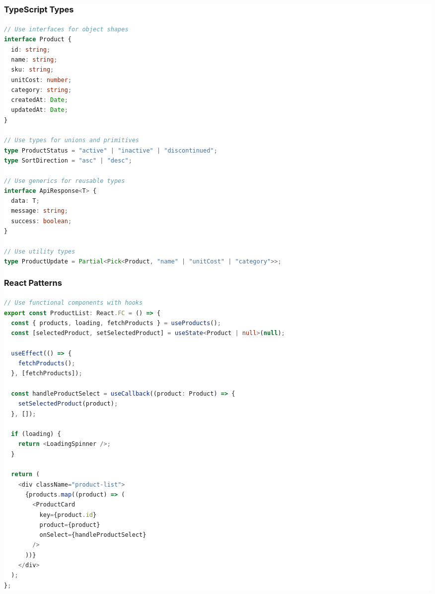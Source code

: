 ### TypeScript Types

```typescript
// Use interfaces for object shapes
interface Product {
  id: string;
  name: string;
  sku: string;
  unitCost: number;
  category: string;
  createdAt: Date;
  updatedAt: Date;
}

// Use types for unions and primitives
type ProductStatus = "active" | "inactive" | "discontinued";
type SortDirection = "asc" | "desc";

// Use generics for reusable types
interface ApiResponse<T> {
  data: T;
  message: string;
  success: boolean;
}

// Use utility types
type ProductUpdate = Partial<Pick<Product, "name" | "unitCost" | "category">>;
```

### React Patterns

```typescript
// Use functional components with hooks
export const ProductList: React.FC = () => {
  const { products, loading, fetchProducts } = useProducts();
  const [selectedProduct, setSelectedProduct] = useState<Product | null>(null);

  useEffect(() => {
    fetchProducts();
  }, [fetchProducts]);

  const handleProductSelect = useCallback((product: Product) => {
    setSelectedProduct(product);
  }, []);

  if (loading) {
    return <LoadingSpinner />;
  }

  return (
    <div className="product-list">
      {products.map((product) => (
        <ProductCard
          key={product.id}
          product={product}
          onSelect={handleProductSelect}
        />
      ))}
    </div>
  );
};
```
